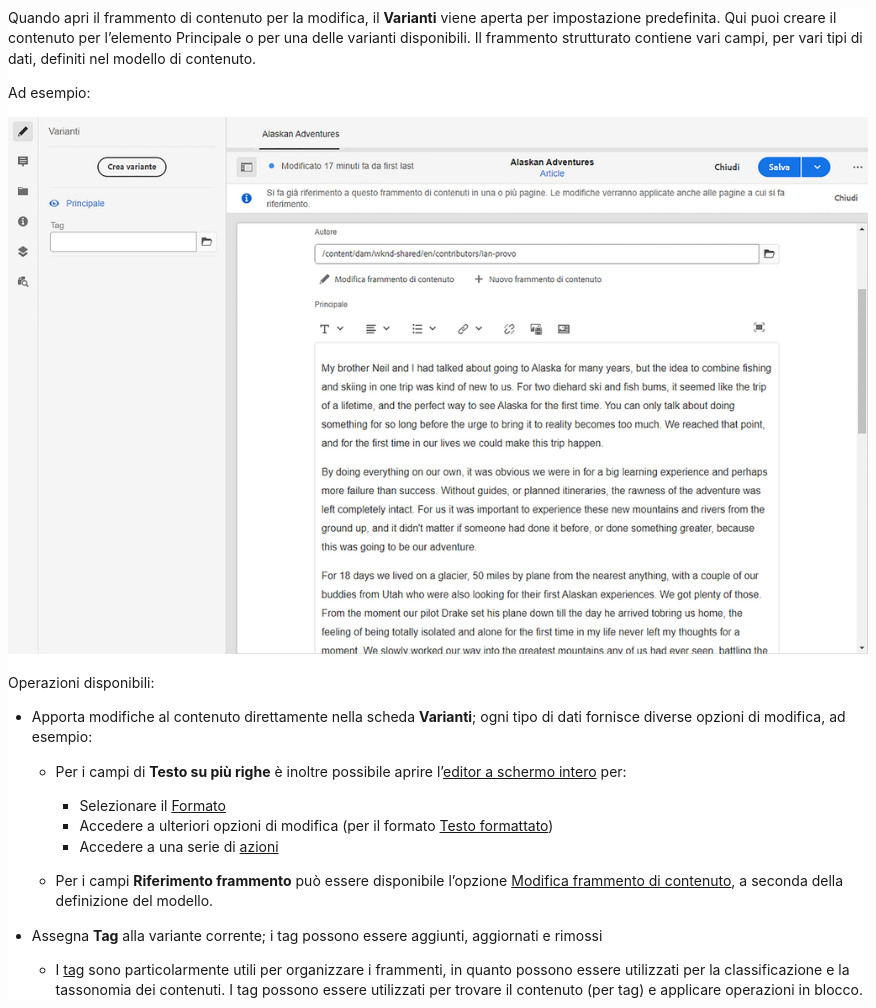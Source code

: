 Quando apri il frammento di contenuto per la modifica, il **Varianti** viene aperta per impostazione predefinita. Qui puoi creare il contenuto per l’elemento Principale o per una delle varianti disponibili. Il frammento strutturato contiene vari campi, per vari tipi di dati, definiti nel modello di contenuto.

Ad esempio:

![editor a schermo intero](assets/cfm-variations-02.png)

Operazioni disponibili:

* Apporta modifiche al contenuto direttamente nella scheda **Varianti**; ogni tipo di dati fornisce diverse opzioni di modifica, ad esempio:

   * Per i campi di **Testo su più righe** è inoltre possibile aprire l’[editor a schermo intero](#full-screen-editor) per:

      * Selezionare il [Formato](#formats)
      * Accedere a ulteriori opzioni di modifica (per il formato [Testo formattato](#rich-text))
      * Accedere a una serie di [azioni](#actions)

   * Per i campi **Riferimento frammento** può essere disponibile l’opzione [Modifica frammento di contenuto](#fragment-references-edit-content-fragment), a seconda della definizione del modello.

* Assegna **Tag** alla variante corrente; i tag possono essere aggiunti, aggiornati e rimossi

   * I [tag](/help/sites-cloud/authoring/features/tags.md) sono particolarmente utili per organizzare i frammenti, in quanto possono essere utilizzati per la classificazione e la tassonomia dei contenuti. I tag possono essere utilizzati per trovare il contenuto (per tag) e applicare operazioni in blocco.
